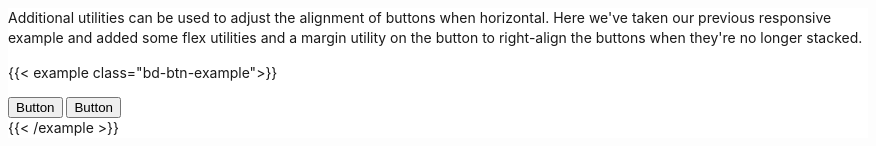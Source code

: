 Additional utilities can be used to adjust the alignment of buttons when horizontal. Here we've taken our previous responsive example and added some flex utilities and a margin utility on the button to right-align the buttons when they're no longer stacked.

{{< example class="bd-btn-example">}}
<div class="d-grid gap-short d-md-flex justify-content-md-end">
  <button class="btn btn-default me-md-shorter" type="button">Button</button>
  <button class="btn btn-default" type="button">Button</button>
</div>
{{< /example >}}


